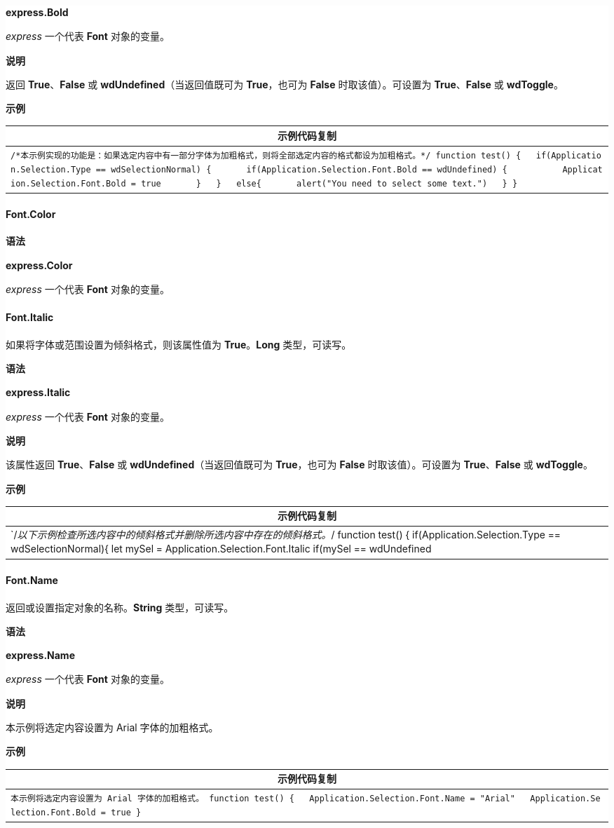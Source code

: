 **express.Bold**

*express*   一个代表 **Font** 对象的变量。

**说明**

返回 **True**、**False** 或 **wdUndefined**（当返回值既可为 **True**，也可为 **False** 时取该值）。可设置为 **True**、**False** 或 **wdToggle**。

**示例**

| 示例代码复制                                                 |
| ------------------------------------------------------------ |
| `/*本示例实现的功能是：如果选定内容中有一部分字体为加粗格式，则将全部选定内容的格式都设为加粗格式。*/ function test() {   if(Application.Selection.Type == wdSelectionNormal) {       if(Application.Selection.Font.Bold == wdUndefined) {           Application.Selection.Font.Bold = true       }   }   else{       alert("You need to select some text.")   } }` |

#### **Font.Color**

**语法**

**express.Color**

*express*   一个代表 **Font** 对象的变量。

#### **Font.Italic**

如果将字体或范围设置为倾斜格式，则该属性值为 **True**。**Long** 类型，可读写。

**语法**

**express.Italic**

*express*   一个代表 **Font** 对象的变量。

**说明**

该属性返回 **True**、**False** 或 **wdUndefined**（当返回值既可为 **True**，也可为 **False** 时取该值）。可设置为 **True**、**False** 或 **wdToggle**。

**示例**

| 示例代码复制                                                 |
| ------------------------------------------------------------ |
| `/*以下示例检查所选内容中的倾斜格式并删除所选内容中存在的倾斜格式。*/ function test() {   if(Application.Selection.Type == wdSelectionNormal){       let mySel = Application.Selection.Font.Italic        if(mySel == wdUndefined || mySel == true){           alert("there is italic text in selection. " + "Click OK to remove.")           Application.Selection.Font.Italic = false       }       else{           alert("No italic text in the selection.")       }   }   else{       alert("You need to select some text.")   } }` |

#### **Font.Name**

返回或设置指定对象的名称。**String** 类型，可读写。

**语法**

**express.Name**

*express*   一个代表 **Font** 对象的变量。

**说明**

本示例将选定内容设置为 Arial 字体的加粗格式。

**示例**

| 示例代码复制                                                 |
| ------------------------------------------------------------ |
| `本示例将选定内容设置为 Arial 字体的加粗格式。 function test() {   Application.Selection.Font.Name = "Arial"   Application.Selection.Font.Bold = true }` |
